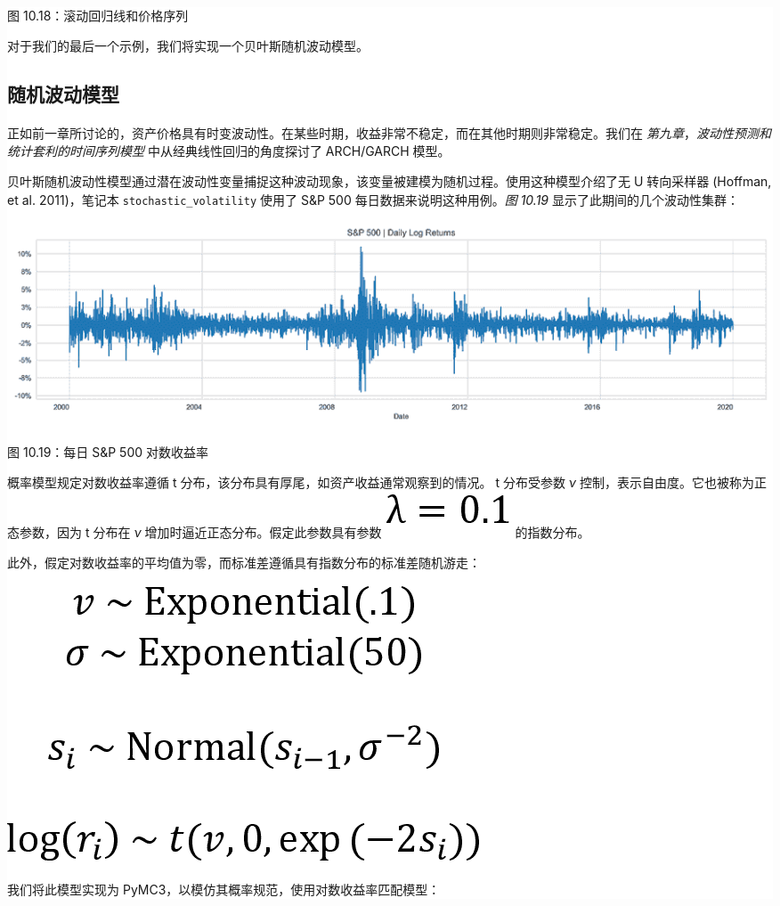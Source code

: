 图 10.18：滚动回归线和价格序列

对于我们的最后一个示例，我们将实现一个贝叶斯随机波动模型。

## 随机波动模型

正如前一章所讨论的，资产价格具有时变波动性。在某些时期，收益非常不稳定，而在其他时期则非常稳定。我们在 *第九章*，*波动性预测和统计套利的时间序列模型* 中从经典线性回归的角度探讨了 ARCH/GARCH 模型。

贝叶斯随机波动性模型通过潜在波动性变量捕捉这种波动现象，该变量被建模为随机过程。使用这种模型介绍了无 U 转向采样器 (Hoffman, et al. 2011)，笔记本 `stochastic_volatility` 使用了 S&P 500 每日数据来说明这种用例。*图 10.19* 显示了此期间的几个波动性集群：

![](img/B15439_10_19.png)

图 10.19：每日 S&P 500 对数收益率

概率模型规定对数收益率遵循 t 分布，该分布具有厚尾，如资产收益通常观察到的情况。 t 分布受参数 *ν* 控制，表示自由度。它也被称为正态参数，因为 t 分布在 *ν* 增加时逼近正态分布。假定此参数具有参数 ![](img/B15439_10_011.png) 的指数分布。

此外，假定对数收益率的平均值为零，而标准差遵循具有指数分布的标准差随机游走：

![](img/B15439_10_012.png)

我们将此模型实现为 PyMC3，以模仿其概率规范，使用对数收益率匹配模型：
